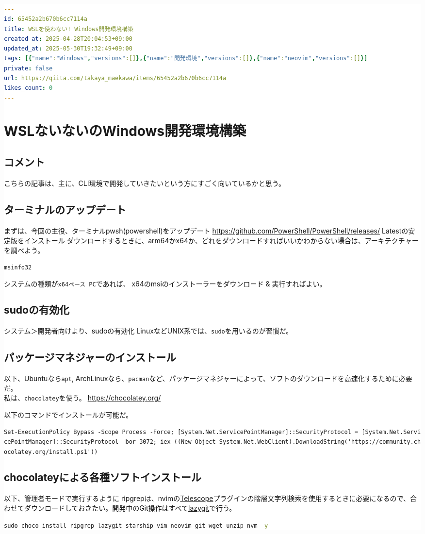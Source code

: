 ```yaml
---
id: 65452a2b670b6cc7114a
title: WSLを使わない! Windows開発環境構築
created_at: 2025-04-28T20:04:53+09:00
updated_at: 2025-05-30T19:32:49+09:00
tags: [{"name":"Windows","versions":[]},{"name":"開発環境","versions":[]},{"name":"neovim","versions":[]}]
private: false
url: https://qiita.com/takaya_maekawa/items/65452a2b670b6cc7114a
likes_count: 0
---
```





# WSLないないのWindows開発環境構築

## コメント
こちらの記事は、主に、CLI環境で開発していきたいという方にすごく向いているかと思う。

## ターミナルのアップデート
まずは、今回の主役、ターミナルpwsh(powershell)をアップデート
https://github.com/PowerShell/PowerShell/releases/
Latestの安定版をインストール
ダウンロードするときに、arm64かx64か、どれをダウンロードすればいいかわからない場合は、アーキテクチャーを調べよう。
```
msinfo32
```
システムの種類が`x64ベース PC`であれば、
x64のmsiのインストーラーをダウンロード & 実行すればよい。

## sudoの有効化
システム＞開発者向けより、sudoの有効化
LinuxなどUNIX系では、`sudo`を用いるのが習慣だ。

## パッケージマネジャーのインストール
以下、Ubuntuなら`apt`, ArchLinuxなら、`pacman`など、パッケージマネジャーによって、ソフトのダウンロードを高速化するために必要だ。  
私は、`chocolatey`を使う。
https://chocolatey.org/

以下のコマンドでインストールが可能だ。
```pwsh
Set-ExecutionPolicy Bypass -Scope Process -Force; [System.Net.ServicePointManager]::SecurityProtocol = [System.Net.ServicePointManager]::SecurityProtocol -bor 3072; iex ((New-Object System.Net.WebClient).DownloadString('https://community.chocolatey.org/install.ps1'))
```

## chocolateyによる各種ソフトインストール
以下、管理者モードで実行するように
ripgrepは、nvimの[Telescope](https://github.com/nvim-telescope/telescope.nvim)プラグインの階層文字列検索を使用するときに必要になるので、合わせてダウンロードしておきたい。開発中のGit操作はすべて[lazygit](https://github.com/jesseduffield/lazygit)で行う。
```cmd
sudo choco install ripgrep lazygit starship vim neovim git wget unzip nvm -y
```
